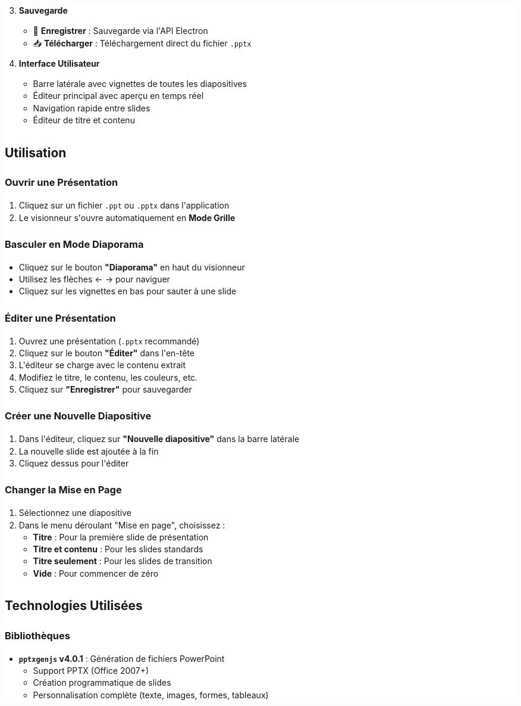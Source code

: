 3. **Sauvegarde**
   - 💾 **Enregistrer** : Sauvegarde via l'API Electron
   - 📥 **Télécharger** : Téléchargement direct du fichier `.pptx`

4. **Interface Utilisateur**
   - Barre latérale avec vignettes de toutes les diapositives
   - Éditeur principal avec aperçu en temps réel
   - Navigation rapide entre slides
   - Éditeur de titre et contenu

## Utilisation

### Ouvrir une Présentation

1. Cliquez sur un fichier `.ppt` ou `.pptx` dans l'application
2. Le visionneur s'ouvre automatiquement en **Mode Grille**

### Basculer en Mode Diaporama

- Cliquez sur le bouton **"Diaporama"** en haut du visionneur
- Utilisez les flèches ← → pour naviguer
- Cliquez sur les vignettes en bas pour sauter à une slide

### Éditer une Présentation

1. Ouvrez une présentation (`.pptx` recommandé)
2. Cliquez sur le bouton **"Éditer"** dans l'en-tête
3. L'éditeur se charge avec le contenu extrait
4. Modifiez le titre, le contenu, les couleurs, etc.
5. Cliquez sur **"Enregistrer"** pour sauvegarder

### Créer une Nouvelle Diapositive

1. Dans l'éditeur, cliquez sur **"Nouvelle diapositive"** dans la barre latérale
2. La nouvelle slide est ajoutée à la fin
3. Cliquez dessus pour l'éditer

### Changer la Mise en Page

1. Sélectionnez une diapositive
2. Dans le menu déroulant "Mise en page", choisissez :
   - **Titre** : Pour la première slide de présentation
   - **Titre et contenu** : Pour les slides standards
   - **Titre seulement** : Pour les slides de transition
   - **Vide** : Pour commencer de zéro

## Technologies Utilisées

### Bibliothèques

- **`pptxgenjs` v4.0.1** : Génération de fichiers PowerPoint
  - Support PPTX (Office 2007+)
  - Création programmatique de slides
  - Personnalisation complète (texte, images, formes, tableaux)
